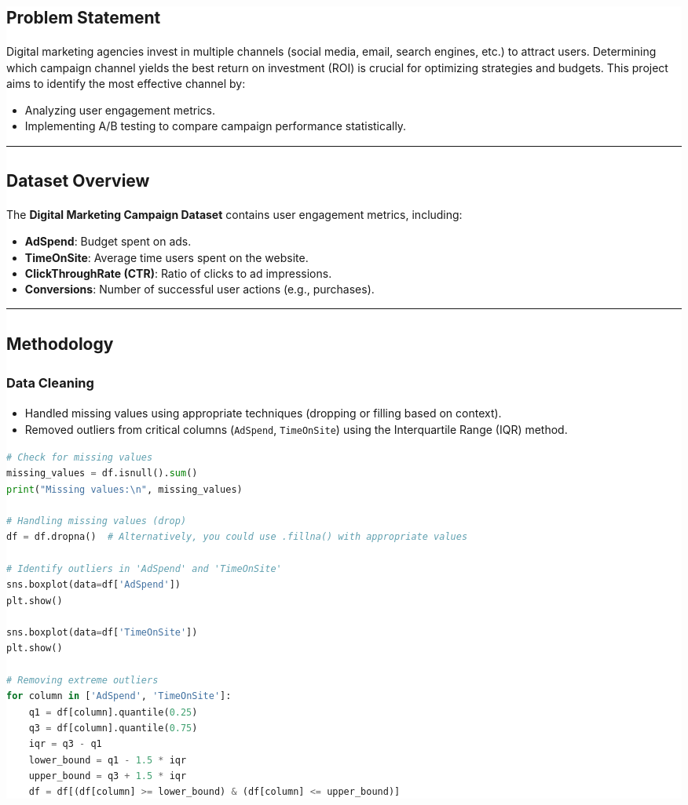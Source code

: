 
## Problem Statement

Digital marketing agencies invest in multiple channels (social media, email, search engines, etc.) to attract users. Determining which campaign channel yields the best return on investment (ROI) is crucial for optimizing strategies and budgets. This project aims to identify the most effective channel by:
- Analyzing user engagement metrics.
- Implementing A/B testing to compare campaign performance statistically.

---

## Dataset Overview

The **Digital Marketing Campaign Dataset** contains user engagement metrics, including:
- **AdSpend**: Budget spent on ads.
- **TimeOnSite**: Average time users spent on the website.
- **ClickThroughRate (CTR)**: Ratio of clicks to ad impressions.
- **Conversions**: Number of successful user actions (e.g., purchases).

---

## Methodology

### Data Cleaning
- Handled missing values using appropriate techniques (dropping or filling based on context).
- Removed outliers from critical columns (`AdSpend`, `TimeOnSite`) using the Interquartile Range (IQR) method.
```python
# Check for missing values
missing_values = df.isnull().sum()
print("Missing values:\n", missing_values)

# Handling missing values (drop)
df = df.dropna()  # Alternatively, you could use .fillna() with appropriate values

# Identify outliers in 'AdSpend' and 'TimeOnSite'
sns.boxplot(data=df['AdSpend'])
plt.show()

sns.boxplot(data=df['TimeOnSite'])
plt.show()

# Removing extreme outliers
for column in ['AdSpend', 'TimeOnSite']:
    q1 = df[column].quantile(0.25)
    q3 = df[column].quantile(0.75)
    iqr = q3 - q1
    lower_bound = q1 - 1.5 * iqr
    upper_bound = q3 + 1.5 * iqr
    df = df[(df[column] >= lower_bound) & (df[column] <= upper_bound)]
```